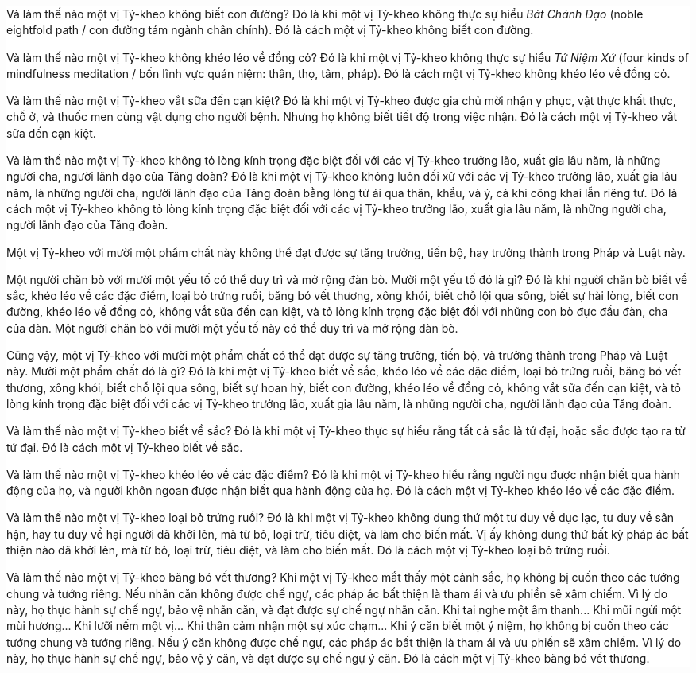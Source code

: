 Và làm thế nào một vị Tỷ-kheo không biết con đường? Đó là khi một vị Tỷ-kheo không thực sự hiểu *Bát Chánh Đạo* (noble eightfold path / con đường tám ngành chân chính). Đó là cách một vị Tỷ-kheo không biết con đường.

Và làm thế nào một vị Tỷ-kheo không khéo léo về đồng cỏ? Đó là khi một vị Tỷ-kheo không thực sự hiểu *Tứ Niệm Xứ* (four kinds of mindfulness meditation / bốn lĩnh vực quán niệm: thân, thọ, tâm, pháp). Đó là cách một vị Tỷ-kheo không khéo léo về đồng cỏ.

Và làm thế nào một vị Tỷ-kheo vắt sữa đến cạn kiệt? Đó là khi một vị Tỷ-kheo được gia chủ mời nhận y phục, vật thực khất thực, chỗ ở, và thuốc men cùng vật dụng cho người bệnh. Nhưng họ không biết tiết độ trong việc nhận. Đó là cách một vị Tỷ-kheo vắt sữa đến cạn kiệt.

Và làm thế nào một vị Tỷ-kheo không tỏ lòng kính trọng đặc biệt đối với các vị Tỷ-kheo trưởng lão, xuất gia lâu năm, là những người cha, người lãnh đạo của Tăng đoàn? Đó là khi một vị Tỷ-kheo không luôn đối xử với các vị Tỷ-kheo trưởng lão, xuất gia lâu năm, là những người cha, người lãnh đạo của Tăng đoàn bằng lòng từ ái qua thân, khẩu, và ý, cả khi công khai lẫn riêng tư. Đó là cách một vị Tỷ-kheo không tỏ lòng kính trọng đặc biệt đối với các vị Tỷ-kheo trưởng lão, xuất gia lâu năm, là những người cha, người lãnh đạo của Tăng đoàn.

Một vị Tỷ-kheo với mười một phẩm chất này không thể đạt được sự tăng trưởng, tiến bộ, hay trưởng thành trong Pháp và Luật này.

Một người chăn bò với mười một yếu tố có thể duy trì và mở rộng đàn bò. Mười một yếu tố đó là gì? Đó là khi người chăn bò biết về sắc, khéo léo về các đặc điểm, loại bỏ trứng ruồi, băng bó vết thương, xông khói, biết chỗ lội qua sông, biết sự hài lòng, biết con đường, khéo léo về đồng cỏ, không vắt sữa đến cạn kiệt, và tỏ lòng kính trọng đặc biệt đối với những con bò đực đầu đàn, cha của đàn. Một người chăn bò với mười một yếu tố này có thể duy trì và mở rộng đàn bò.

Cũng vậy, một vị Tỷ-kheo với mười một phẩm chất có thể đạt được sự tăng trưởng, tiến bộ, và trưởng thành trong Pháp và Luật này. Mười một phẩm chất đó là gì? Đó là khi một vị Tỷ-kheo biết về sắc, khéo léo về các đặc điểm, loại bỏ trứng ruồi, băng bó vết thương, xông khói, biết chỗ lội qua sông, biết sự hoan hỷ, biết con đường, khéo léo về đồng cỏ, không vắt sữa đến cạn kiệt, và tỏ lòng kính trọng đặc biệt đối với các vị Tỷ-kheo trưởng lão, xuất gia lâu năm, là những người cha, người lãnh đạo của Tăng đoàn.

Và làm thế nào một vị Tỷ-kheo biết về sắc? Đó là khi một vị Tỷ-kheo thực sự hiểu rằng tất cả sắc là tứ đại, hoặc sắc được tạo ra từ tứ đại. Đó là cách một vị Tỷ-kheo biết về sắc.

Và làm thế nào một vị Tỷ-kheo khéo léo về các đặc điểm? Đó là khi một vị Tỷ-kheo hiểu rằng người ngu được nhận biết qua hành động của họ, và người khôn ngoan được nhận biết qua hành động của họ. Đó là cách một vị Tỷ-kheo khéo léo về các đặc điểm.

Và làm thế nào một vị Tỷ-kheo loại bỏ trứng ruồi? Đó là khi một vị Tỷ-kheo không dung thứ một tư duy về dục lạc, tư duy về sân hận, hay tư duy về hại người đã khởi lên, mà từ bỏ, loại trừ, tiêu diệt, và làm cho biến mất. Vị ấy không dung thứ bất kỳ pháp ác bất thiện nào đã khởi lên, mà từ bỏ, loại trừ, tiêu diệt, và làm cho biến mất. Đó là cách một vị Tỷ-kheo loại bỏ trứng ruồi.

Và làm thế nào một vị Tỷ-kheo băng bó vết thương? Khi một vị Tỷ-kheo mắt thấy một cảnh sắc, họ không bị cuốn theo các tướng chung và tướng riêng. Nếu nhãn căn không được chế ngự, các pháp ác bất thiện là tham ái và ưu phiền sẽ xâm chiếm. Vì lý do này, họ thực hành sự chế ngự, bảo vệ nhãn căn, và đạt được sự chế ngự nhãn căn. Khi tai nghe một âm thanh... Khi mũi ngửi một mùi hương... Khi lưỡi nếm một vị... Khi thân cảm nhận một sự xúc chạm... Khi ý căn biết một ý niệm, họ không bị cuốn theo các tướng chung và tướng riêng. Nếu ý căn không được chế ngự, các pháp ác bất thiện là tham ái và ưu phiền sẽ xâm chiếm. Vì lý do này, họ thực hành sự chế ngự, bảo vệ ý căn, và đạt được sự chế ngự ý căn. Đó là cách một vị Tỷ-kheo băng bó vết thương.
